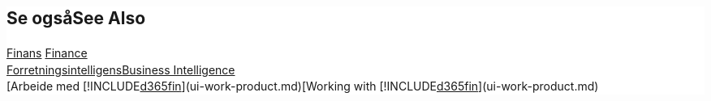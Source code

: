 ## <a name="see-also"></a><span data-ttu-id="a14c0-198">Se også</span><span class="sxs-lookup"><span data-stu-id="a14c0-198">See Also</span></span>
<span data-ttu-id="a14c0-199">[Finans](finance.md)  </span><span class="sxs-lookup"><span data-stu-id="a14c0-199">[Finance](finance.md)  </span></span>  
[<span data-ttu-id="a14c0-200">Forretningsintelligens</span><span class="sxs-lookup"><span data-stu-id="a14c0-200">Business Intelligence</span></span>](bi.md)  
<span data-ttu-id="a14c0-201">[Arbeide med [!INCLUDE[d365fin](includes/d365fin_md.md)](ui-work-product.md)</span><span class="sxs-lookup"><span data-stu-id="a14c0-201">[Working with [!INCLUDE[d365fin](includes/d365fin_md.md)](ui-work-product.md)</span></span>

